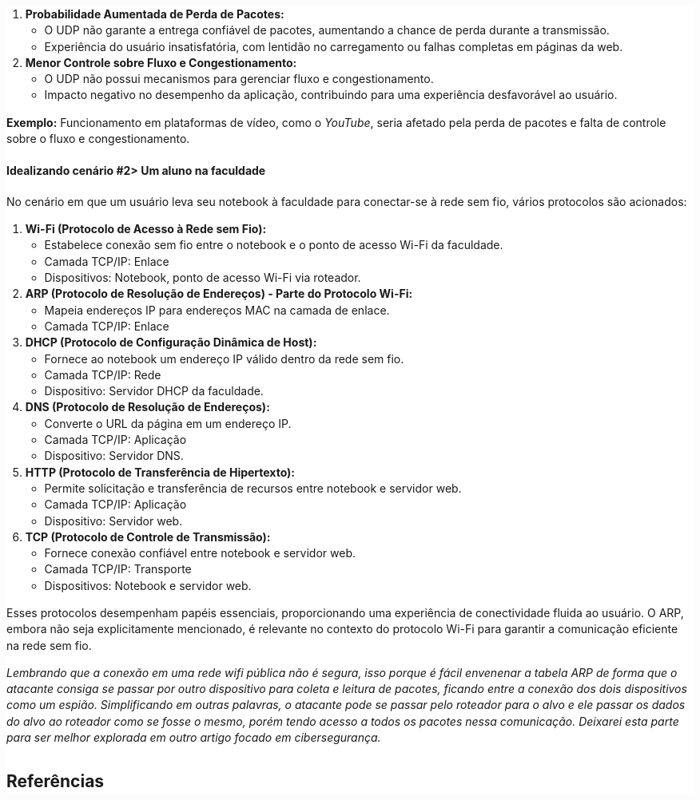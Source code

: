 1. **Probabilidade Aumentada de Perda de Pacotes:**
   - O UDP não garante a entrega confiável de pacotes, aumentando a chance de perda durante a transmissão.
   - Experiência do usuário insatisfatória, com lentidão no carregamento ou falhas completas em páginas da web.
2. **Menor Controle sobre Fluxo e Congestionamento:**
   - O UDP não possui mecanismos para gerenciar fluxo e congestionamento.
   - Impacto negativo no desempenho da aplicação, contribuindo para uma experiência desfavorável ao usuário.

**Exemplo:** Funcionamento em plataformas de vídeo, como o _YouTube_, seria afetado pela perda de pacotes e falta de controle sobre o fluxo e congestionamento.

#### Idealizando cenário #2> Um aluno na faculdade

No cenário em que um usuário leva seu notebook à faculdade para conectar-se à rede sem fio, vários protocolos são acionados:

1. **Wi-Fi (Protocolo de Acesso à Rede sem Fio):**
   - Estabelece conexão sem fio entre o notebook e o ponto de acesso Wi-Fi da faculdade.
   - Camada TCP/IP: Enlace
   - Dispositivos: Notebook, ponto de acesso Wi-Fi via roteador.
2. **ARP (Protocolo de Resolução de Endereços) - Parte do Protocolo Wi-Fi:**
   - Mapeia endereços IP para endereços MAC na camada de enlace.
   - Camada TCP/IP: Enlace
3. **DHCP (Protocolo de Configuração Dinâmica de Host):**
   - Fornece ao notebook um endereço IP válido dentro da rede sem fio.
   - Camada TCP/IP: Rede
   - Dispositivo: Servidor DHCP da faculdade.
4. **DNS (Protocolo de Resolução de Endereços):**
   - Converte o URL da página em um endereço IP.
   - Camada TCP/IP: Aplicação
   - Dispositivo: Servidor DNS.
5. **HTTP (Protocolo de Transferência de Hipertexto):**
   - Permite solicitação e transferência de recursos entre notebook e servidor web.
   - Camada TCP/IP: Aplicação
   - Dispositivo: Servidor web.
6. **TCP (Protocolo de Controle de Transmissão):**
   - Fornece conexão confiável entre notebook e servidor web.
   - Camada TCP/IP: Transporte
   - Dispositivos: Notebook e servidor web.

Esses protocolos desempenham papéis essenciais, proporcionando uma experiência de conectividade fluida ao usuário. O ARP, embora não seja explicitamente mencionado, é relevante no contexto do protocolo Wi-Fi para garantir a comunicação eficiente na rede sem fio.

_Lembrando que a conexão em uma rede wifi pública não é segura, isso porque é fácil envenenar a tabela ARP de forma que o atacante consiga se passar por outro dispositivo para coleta e leitura de pacotes, ficando entre a conexão dos dois dispositivos como um espião. Simplificando em outras palavras, o atacante pode se passar pelo roteador para o alvo e ele passar os dados do alvo ao roteador como se fosse o mesmo, porém tendo acesso a todos os pacotes nessa comunicação. Deixarei esta parte para ser melhor explorada em outro artigo focado em cibersegurança._

## Referências
